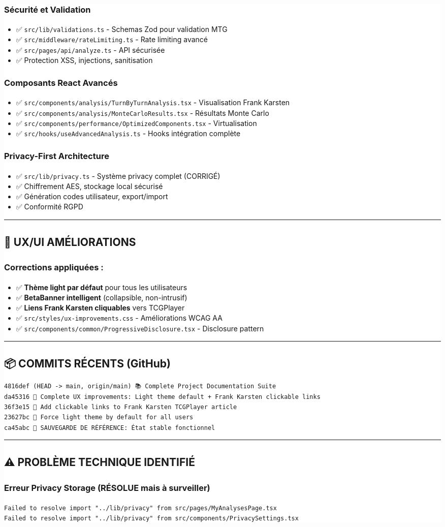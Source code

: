 ### **Sécurité et Validation**
- ✅ `src/lib/validations.ts` - Schemas Zod pour validation MTG
- ✅ `src/middleware/rateLimiting.ts` - Rate limiting avancé
- ✅ `src/pages/api/analyze.ts` - API sécurisée
- ✅ Protection XSS, injections, sanitisation

### **Composants React Avancés**
- ✅ `src/components/analysis/TurnByTurnAnalysis.tsx` - Visualisation Frank Karsten
- ✅ `src/components/analysis/MonteCarloResults.tsx` - Résultats Monte Carlo
- ✅ `src/components/performance/OptimizedComponents.tsx` - Virtualisation
- ✅ `src/hooks/useAdvancedAnalysis.ts` - Hooks intégration complète

### **Privacy-First Architecture**
- ✅ `src/lib/privacy.ts` - Système privacy complet (CORRIGÉ)
- ✅ Chiffrement AES, stockage local sécurisé
- ✅ Génération codes utilisateur, export/import
- ✅ Conformité RGPD

---

## 🎨 UX/UI AMÉLIORATIONS

### **Corrections appliquées :**
- ✅ **Thème light par défaut** pour tous les utilisateurs
- ✅ **BetaBanner intelligent** (collapsible, non-intrusif)
- ✅ **Liens Frank Karsten cliquables** vers TCGPlayer
- ✅ `src/styles/ux-improvements.css` - Améliorations WCAG AA
- ✅ `src/components/common/ProgressiveDisclosure.tsx` - Disclosure pattern

---

## 📦 COMMITS RÉCENTS (GitHub)

```
4816def (HEAD -> main, origin/main) 📚 Complete Project Documentation Suite
da45316 🎨 Complete UX improvements: Light theme default + Frank Karsten clickable links  
36f3e15 🔗 Add clickable links to Frank Karsten TCGPlayer article
23627bc 🎨 Force light theme by default for all users
ca45abc 🔖 SAUVEGARDE DE RÉFÉRENCE: État stable fonctionnel
```

---

## ⚠️ PROBLÈME TECHNIQUE IDENTIFIÉ

### **Erreur Privacy Storage (RÉSOLUE mais à surveiller)**
```
Failed to resolve import "../lib/privacy" from src/pages/MyAnalysesPage.tsx
Failed to resolve import "../lib/privacy" from src/components/PrivacySettings.tsx
```
